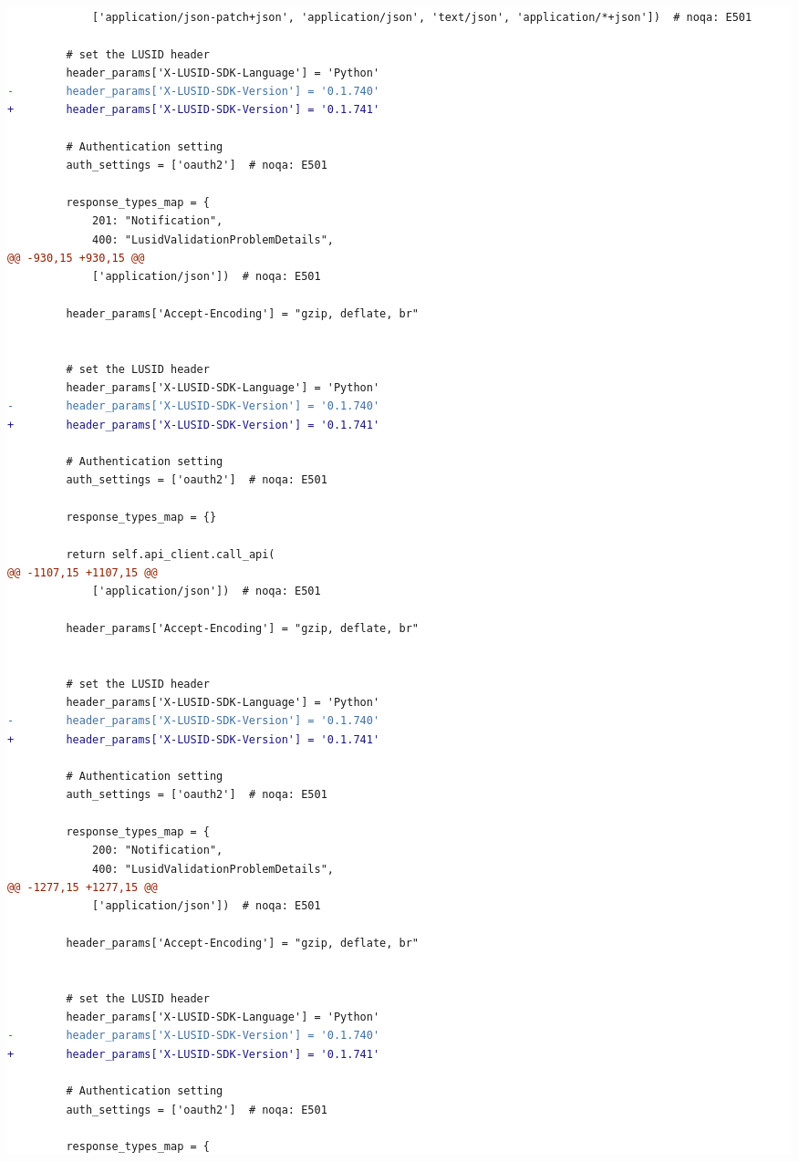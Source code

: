 ```diff
             ['application/json-patch+json', 'application/json', 'text/json', 'application/*+json'])  # noqa: E501
 
         # set the LUSID header
         header_params['X-LUSID-SDK-Language'] = 'Python'
-        header_params['X-LUSID-SDK-Version'] = '0.1.740'
+        header_params['X-LUSID-SDK-Version'] = '0.1.741'
 
         # Authentication setting
         auth_settings = ['oauth2']  # noqa: E501
 
         response_types_map = {
             201: "Notification",
             400: "LusidValidationProblemDetails",
@@ -930,15 +930,15 @@
             ['application/json'])  # noqa: E501
 
         header_params['Accept-Encoding'] = "gzip, deflate, br"
 
 
         # set the LUSID header
         header_params['X-LUSID-SDK-Language'] = 'Python'
-        header_params['X-LUSID-SDK-Version'] = '0.1.740'
+        header_params['X-LUSID-SDK-Version'] = '0.1.741'
 
         # Authentication setting
         auth_settings = ['oauth2']  # noqa: E501
 
         response_types_map = {}
 
         return self.api_client.call_api(
@@ -1107,15 +1107,15 @@
             ['application/json'])  # noqa: E501
 
         header_params['Accept-Encoding'] = "gzip, deflate, br"
 
 
         # set the LUSID header
         header_params['X-LUSID-SDK-Language'] = 'Python'
-        header_params['X-LUSID-SDK-Version'] = '0.1.740'
+        header_params['X-LUSID-SDK-Version'] = '0.1.741'
 
         # Authentication setting
         auth_settings = ['oauth2']  # noqa: E501
 
         response_types_map = {
             200: "Notification",
             400: "LusidValidationProblemDetails",
@@ -1277,15 +1277,15 @@
             ['application/json'])  # noqa: E501
 
         header_params['Accept-Encoding'] = "gzip, deflate, br"
 
 
         # set the LUSID header
         header_params['X-LUSID-SDK-Language'] = 'Python'
-        header_params['X-LUSID-SDK-Version'] = '0.1.740'
+        header_params['X-LUSID-SDK-Version'] = '0.1.741'
 
         # Authentication setting
         auth_settings = ['oauth2']  # noqa: E501
 
         response_types_map = {
```